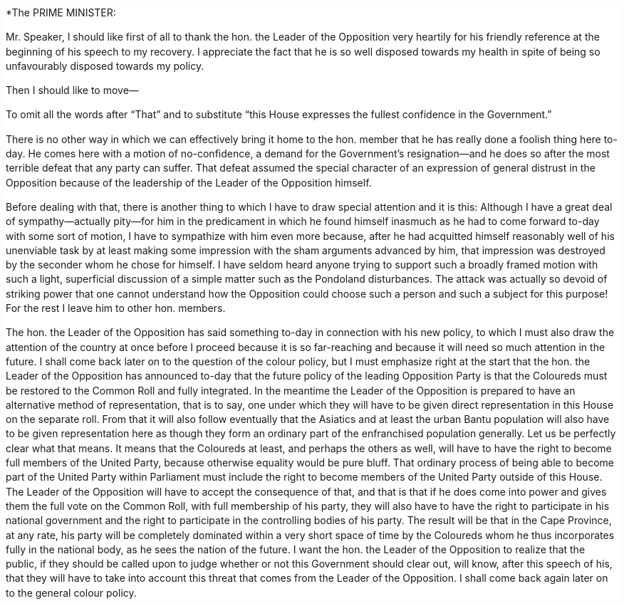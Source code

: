 </speech>

<speech by="#prime_minister">

<from><span class="col_73-74" refersTo="page_0052"/>*The <person refersTo="hansard_za">PRIME MINISTER</person>:</from>

<p>Mr. Speaker, I should like first of all to thank the hon. the Leader of the Opposition very heartily for his friendly reference at the beginning of his speech to my recovery. I appreciate the fact that he is so well disposed towards my health in spite of being so unfavourably disposed towards my policy.</p>

<p>Then I should like to move&#x2014;</p>

<block name="quote">To omit all the words after &#x201C;That&#x201D; and to substitute &#x201C;this House expresses the fullest confidence in the Government.&#x201D;</block>

<p>There is no other way in which we can effectively bring it home to the hon. member that he has really done a foolish thing here to-day. He comes here with a motion of no-confidence, a demand for the Government&#x2019;s resignation&#x2014;and he does so after the most terrible defeat that any party can suffer. That defeat assumed the special character of an expression of general distrust in the Opposition because of the leadership of the Leader of the Opposition himself.</p>

<p>Before dealing with that, there is another thing to which I have to draw special attention and it is this: Although I have a great deal of sympathy&#x2014;actually pity&#x2014;for him in the predicament in which he found himself inasmuch as he had to come forward to-day with some sort of motion, I have to sympathize with him even more because, after he had acquitted himself reasonably well of his unenviable task by at least making some impression with the sham arguments advanced by him, that impression was destroyed by the seconder whom he chose for himself. I have seldom heard anyone trying to support such a broadly framed motion with such a light, superficial discussion of a simple matter such as the Pondoland disturbances. The attack was actually so devoid of striking power that one cannot understand how the Opposition could choose such a person and such a subject for this purpose! For the rest I leave him to other hon. members.</p>

<p>The hon. the Leader of the Opposition has said something to-day in connection with his new policy, to which I must also draw the attention of the country at once before I proceed because it is so far-reaching and because it will need so much attention in the future. I shall come back later on to the question of the colour policy, but I must emphasize right at the start that the hon. the Leader of the Opposition has announced to-day that the future policy of the leading Opposition Party is that the Coloureds must be restored to the Common Roll and fully integrated. In the meantime the Leader of the Opposition is prepared to have an alternative method of representation, that is to say, one under which they will have to be given direct representation in this House on the separate roll. From that it will also follow eventually that the Asiatics and at least the urban Bantu population will also have to be given representation here as though they form an ordinary part of the enfranchised population generally. Let us be perfectly clear what that means. It means that the Coloureds at least, and perhaps the others as well, will have to have the right to become full members of the United Party, because otherwise equality would be pure bluff. That ordinary process of being able to become part of the United Party within Parliament must include the right to become members of the United Party outside of this House. The Leader of the Opposition will have to accept the consequence of that, and that is that if he does come into power and gives them the full vote on the Common Roll, with full membership of his party, they will also have to have the right to participate in his national government and the right to participate in the controlling bodies of his party. The result will be that in the Cape Province, at any rate, his party will be completely dominated within a very short space of time by the Coloureds whom he thus incorporates fully in the national body, as he sees the nation of the future. I want the hon. the Leader of the Opposition to realize that the public, if they should be called upon to judge whether or not this Government should clear out, will know, after this speech of his, that they will have to take into account this threat that comes from the Leader of the Opposition. I shall come back again later on to the general colour policy.</p>
